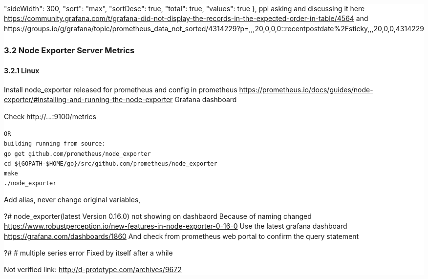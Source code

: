 "sideWidth": 300,
"sort": "max",
"sortDesc": true,
"total": true,
"values": true
},
ppl asking and discussing it here
https://community.grafana.com/t/grafana-did-not-display-the-records-in-the-expected-order-in-table/4564
and
https://groups.io/g/grafana/topic/prometheus_data_not_sorted/4314229?p=,,,20,0,0,0::recentpostdate%2Fsticky,,,20,0,0,4314229

### 3.2 Node Exporter Server Metrics

#### 3.2.1 Linux
Install node_exporter released for prometheus and config in prometheus
https://prometheus.io/docs/guides/node-exporter/#installing-and-running-the-node-exporter
Grafana dashboard

Check http://*.*.*.*:9100/metrics

```
OR
building running from source:
go get github.com/prometheus/node_exporter
cd ${GOPATH-$HOME/go}/src/github.com/prometheus/node_exporter
make
./node_exporter

```

Add alias, never change original variables, 

?# node_exporter(latest Version 0.16.0) not showing on dashbaord 
Because of naming changed https://www.robustperception.io/new-features-in-node-exporter-0-16-0
Use the latest grafana dashboard https://grafana.com/dashboards/1860
And check from prometheus web portal to confirm the query statement

?# # multiple series error
Fixed by itself after a while

Not verified link:
http://d-prototype.com/archives/9672
